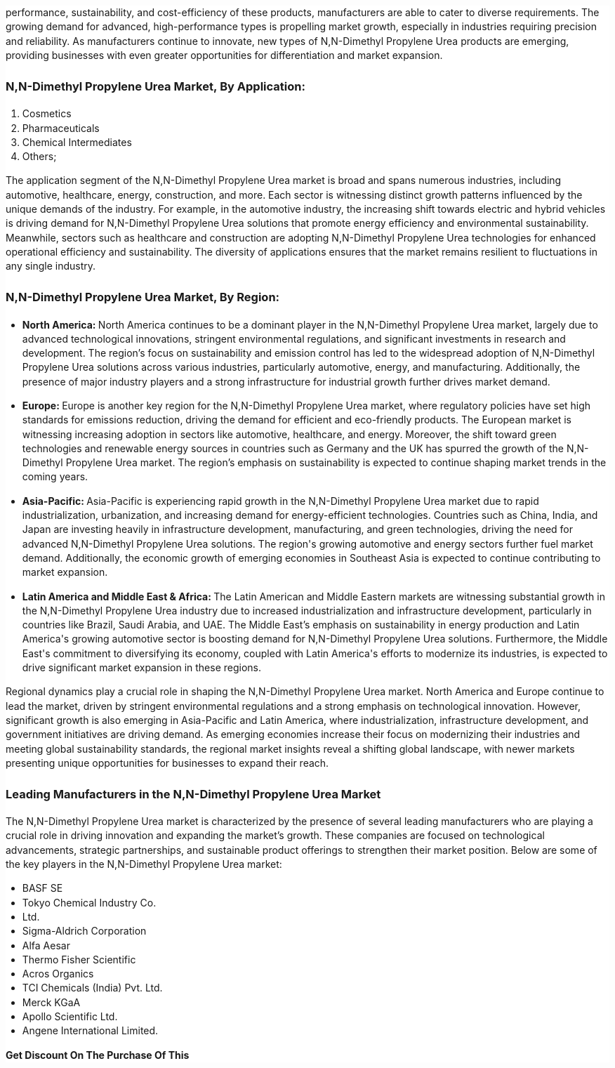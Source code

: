 performance, sustainability, and cost-efficiency of these products, manufacturers are able to cater to diverse requirements. The growing demand for advanced, high-performance types is propelling market growth, especially in industries requiring precision and reliability. As manufacturers continue to innovate, new types of N,N-Dimethyl Propylene Urea products are emerging, providing businesses with even greater opportunities for differentiation and market expansion.</p><h3>N,N-Dimethyl Propylene Urea Market,&nbsp;By Application:</h3><ol><li>Cosmetics<li> Pharmaceuticals<li> Chemical Intermediates<li> Others;</li></ol><p>The application segment of the N,N-Dimethyl Propylene Urea market is broad and spans numerous industries, including automotive, healthcare, energy, construction, and more. Each sector is witnessing distinct growth patterns influenced by the unique demands of the industry. For example, in the automotive industry, the increasing shift towards electric and hybrid vehicles is driving demand for N,N-Dimethyl Propylene Urea solutions that promote energy efficiency and environmental sustainability. Meanwhile, sectors such as healthcare and construction are adopting N,N-Dimethyl Propylene Urea technologies for enhanced operational efficiency and sustainability. The diversity of applications ensures that the market remains resilient to fluctuations in any single industry.</p><h3>N,N-Dimethyl Propylene Urea Market, By Region:</h3><ul><li><p><strong>North America:&nbsp;</strong>North America continues to be a dominant player in the N,N-Dimethyl Propylene Urea market, largely due to advanced technological innovations, stringent environmental regulations, and significant investments in research and development. The region&rsquo;s focus on sustainability and emission control has led to the widespread adoption of N,N-Dimethyl Propylene Urea solutions across various industries, particularly automotive, energy, and manufacturing. Additionally, the presence of major industry players and a strong infrastructure for industrial growth further drives market demand.</p></li><li><p><strong><strong>Europe:&nbsp;</strong></strong>Europe is another key region for the N,N-Dimethyl Propylene Urea market, where regulatory policies have set high standards for emissions reduction, driving the demand for efficient and eco-friendly products. The European market is witnessing increasing adoption in sectors like automotive, healthcare, and energy. Moreover, the shift toward green technologies and renewable energy sources in countries such as Germany and the UK has spurred the growth of the N,N-Dimethyl Propylene Urea market. The region&rsquo;s emphasis on sustainability is expected to continue shaping market trends in the coming years.</p></li><li><p><strong><strong>Asia-Pacific:&nbsp;</strong></strong>Asia-Pacific is experiencing rapid growth in the N,N-Dimethyl Propylene Urea market due to rapid industrialization, urbanization, and increasing demand for energy-efficient technologies. Countries such as China, India, and Japan are investing heavily in infrastructure development, manufacturing, and green technologies, driving the need for advanced N,N-Dimethyl Propylene Urea solutions. The region's growing automotive and energy sectors further fuel market demand. Additionally, the economic growth of emerging economies in Southeast Asia is expected to continue contributing to market expansion.</p></li><li><p><strong><strong>Latin America and Middle East &amp; Africa:&nbsp;</strong></strong>The Latin American and Middle Eastern markets are witnessing substantial growth in the N,N-Dimethyl Propylene Urea industry due to increased industrialization and infrastructure development, particularly in countries like Brazil, Saudi Arabia, and UAE. The Middle East&rsquo;s emphasis on sustainability in energy production and Latin America's growing automotive sector is boosting demand for N,N-Dimethyl Propylene Urea solutions. Furthermore, the Middle East's commitment to diversifying its economy, coupled with Latin America's efforts to modernize its industries, is expected to drive significant market expansion in these regions.</p></li></ul><p>Regional dynamics play a crucial role in shaping the N,N-Dimethyl Propylene Urea market. North America and Europe continue to lead the market, driven by stringent environmental regulations and a strong emphasis on technological innovation. However, significant growth is also emerging in Asia-Pacific and Latin America, where industrialization, infrastructure development, and government initiatives are driving demand. As emerging economies increase their focus on modernizing their industries and meeting global sustainability standards, the regional market insights reveal a shifting global landscape, with newer markets presenting unique opportunities for businesses to expand their reach.</p><h3><strong>Leading Manufacturers in the N,N-Dimethyl Propylene Urea Market</strong></h3><p>The N,N-Dimethyl Propylene Urea market is characterized by the presence of several leading manufacturers who are playing a crucial role in driving innovation and expanding the market&rsquo;s growth. These companies are focused on technological advancements, strategic partnerships, and sustainable product offerings to strengthen their market position. Below are some of the key players in the N,N-Dimethyl Propylene Urea market:</p></div><div class="article-main__content" data-test-id="publishing-text-block"><ul><li><span class="">BASF SE<li> Tokyo Chemical Industry Co.<li> Ltd.<li> Sigma-Aldrich Corporation<li> Alfa Aesar<li> Thermo Fisher Scientific<li> Acros Organics<li> TCI Chemicals (India) Pvt. Ltd.<li> Merck KGaA<li> Apollo Scientific Ltd.<li> Angene International Limited.</span></li></ul></div><div class="article-main__content" data-test-id="publishing-text-block"><p><span class="font-[700]"><strong>Get Discount On The Purchase Of This